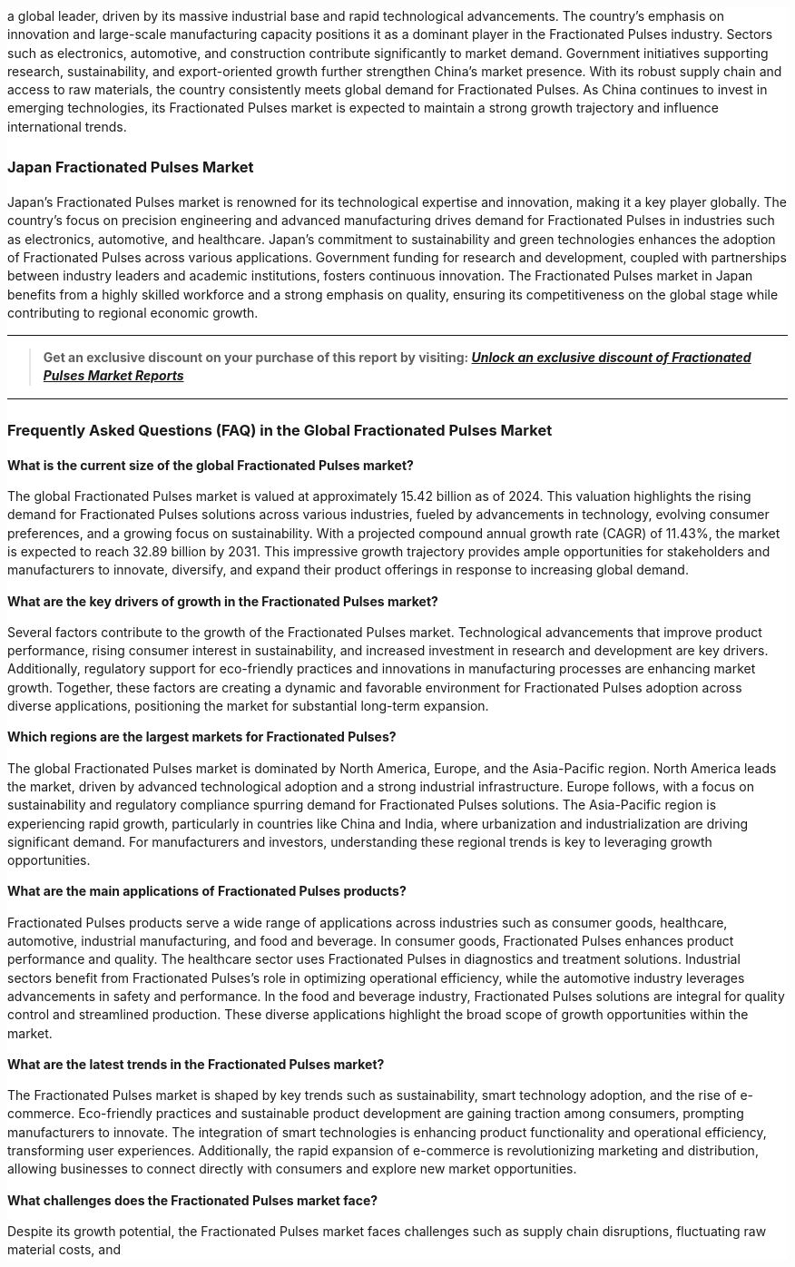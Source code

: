 a global leader, driven by its massive industrial base and rapid technological advancements. The country&rsquo;s emphasis on innovation and large-scale manufacturing capacity positions it as a dominant player in the Fractionated Pulses industry. Sectors such as electronics, automotive, and construction contribute significantly to market demand. Government initiatives supporting research, sustainability, and export-oriented growth further strengthen China&rsquo;s market presence. With its robust supply chain and access to raw materials, the country consistently meets global demand for Fractionated Pulses. As China continues to invest in emerging technologies, its Fractionated Pulses market is expected to maintain a strong growth trajectory and influence international trends.</p><h3>Japan Fractionated Pulses Market</h3><p>Japan&rsquo;s Fractionated Pulses market is renowned for its technological expertise and innovation, making it a key player globally. The country&rsquo;s focus on precision engineering and advanced manufacturing drives demand for Fractionated Pulses in industries such as electronics, automotive, and healthcare. Japan&rsquo;s commitment to sustainability and green technologies enhances the adoption of Fractionated Pulses across various applications. Government funding for research and development, coupled with partnerships between industry leaders and academic institutions, fosters continuous innovation. The Fractionated Pulses market in Japan benefits from a highly skilled workforce and a strong emphasis on quality, ensuring its competitiveness on the global stage while contributing to regional economic growth.</p><hr /><blockquote><p><strong>Get an exclusive discount on your purchase of this report by visiting: <em><a href="://marketresearchpulse.com/ask-for-discount/94124?utm_source=Github&amp;utm_medium=0116">Unlock an exclusive discount of Fractionated Pulses Market Reports</a></em>&nbsp;</strong></p></blockquote><hr /><h3>Frequently Asked Questions (FAQ) in the Global Fractionated Pulses Market</h3><p><strong>What is the current size of the global Fractionated Pulses market?</strong></p><p>The global Fractionated Pulses market is valued at approximately 15.42 billion as of 2024. This valuation highlights the rising demand for Fractionated Pulses solutions across various industries, fueled by advancements in technology, evolving consumer preferences, and a growing focus on sustainability. With a projected compound annual growth rate (CAGR) of 11.43%, the market is expected to reach 32.89 billion by 2031. This impressive growth trajectory provides ample opportunities for stakeholders and manufacturers to innovate, diversify, and expand their product offerings in response to increasing global demand.</p><p><strong>What are the key drivers of growth in the Fractionated Pulses market?</strong></p><p>Several factors contribute to the growth of the Fractionated Pulses market. Technological advancements that improve product performance, rising consumer interest in sustainability, and increased investment in research and development are key drivers. Additionally, regulatory support for eco-friendly practices and innovations in manufacturing processes are enhancing market growth. Together, these factors are creating a dynamic and favorable environment for Fractionated Pulses adoption across diverse applications, positioning the market for substantial long-term expansion.</p><p><strong>Which regions are the largest markets for Fractionated Pulses?</strong></p><p>The global Fractionated Pulses market is dominated by North America, Europe, and the Asia-Pacific region. North America leads the market, driven by advanced technological adoption and a strong industrial infrastructure. Europe follows, with a focus on sustainability and regulatory compliance spurring demand for Fractionated Pulses solutions. The Asia-Pacific region is experiencing rapid growth, particularly in countries like China and India, where urbanization and industrialization are driving significant demand. For manufacturers and investors, understanding these regional trends is key to leveraging growth opportunities.</p><p><strong>What are the main applications of Fractionated Pulses products?</strong></p><p>Fractionated Pulses products serve a wide range of applications across industries such as consumer goods, healthcare, automotive, industrial manufacturing, and food and beverage. In consumer goods, Fractionated Pulses enhances product performance and quality. The healthcare sector uses Fractionated Pulses in diagnostics and treatment solutions. Industrial sectors benefit from Fractionated Pulses&rsquo;s role in optimizing operational efficiency, while the automotive industry leverages advancements in safety and performance. In the food and beverage industry, Fractionated Pulses solutions are integral for quality control and streamlined production. These diverse applications highlight the broad scope of growth opportunities within the market.</p><p><strong>What are the latest trends in the Fractionated Pulses market?</strong></p><p>The Fractionated Pulses market is shaped by key trends such as sustainability, smart technology adoption, and the rise of e-commerce. Eco-friendly practices and sustainable product development are gaining traction among consumers, prompting manufacturers to innovate. The integration of smart technologies is enhancing product functionality and operational efficiency, transforming user experiences. Additionally, the rapid expansion of e-commerce is revolutionizing marketing and distribution, allowing businesses to connect directly with consumers and explore new market opportunities.</p><p><strong>What challenges does the Fractionated Pulses market face?</strong></p><p>Despite its growth potential, the Fractionated Pulses market faces challenges such as supply chain disruptions, fluctuating raw material costs, and